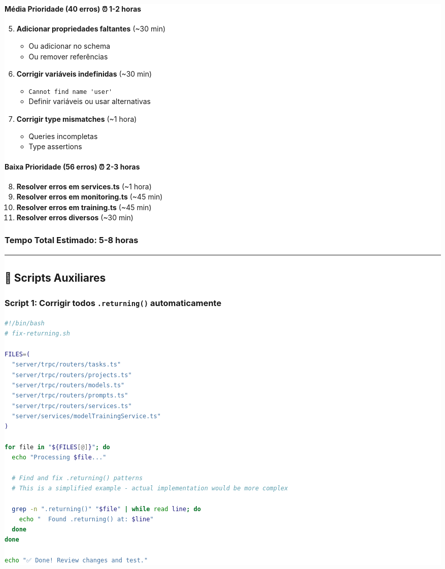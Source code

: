 #### Média Prioridade (40 erros) ⏰ 1-2 horas

5. **Adicionar propriedades faltantes** (~30 min)
   - Ou adicionar no schema
   - Ou remover referências

6. **Corrigir variáveis indefinidas** (~30 min)
   - `Cannot find name 'user'`
   - Definir variáveis ou usar alternativas

7. **Corrigir type mismatches** (~1 hora)
   - Queries incompletas
   - Type assertions

#### Baixa Prioridade (56 erros) ⏰ 2-3 horas

8. **Resolver erros em services.ts** (~1 hora)
9. **Resolver erros em monitoring.ts** (~45 min)
10. **Resolver erros em training.ts** (~45 min)
11. **Resolver erros diversos** (~30 min)

### Tempo Total Estimado: **5-8 horas**

---

## 📝 Scripts Auxiliares

### Script 1: Corrigir todos `.returning()` automaticamente

```bash
#!/bin/bash
# fix-returning.sh

FILES=(
  "server/trpc/routers/tasks.ts"
  "server/trpc/routers/projects.ts"
  "server/trpc/routers/models.ts"
  "server/trpc/routers/prompts.ts"
  "server/trpc/routers/services.ts"
  "server/services/modelTrainingService.ts"
)

for file in "${FILES[@]}"; do
  echo "Processing $file..."
  
  # Find and fix .returning() patterns
  # This is a simplified example - actual implementation would be more complex
  
  grep -n ".returning()" "$file" | while read line; do
    echo "  Found .returning() at: $line"
  done
done

echo "✅ Done! Review changes and test."
```
